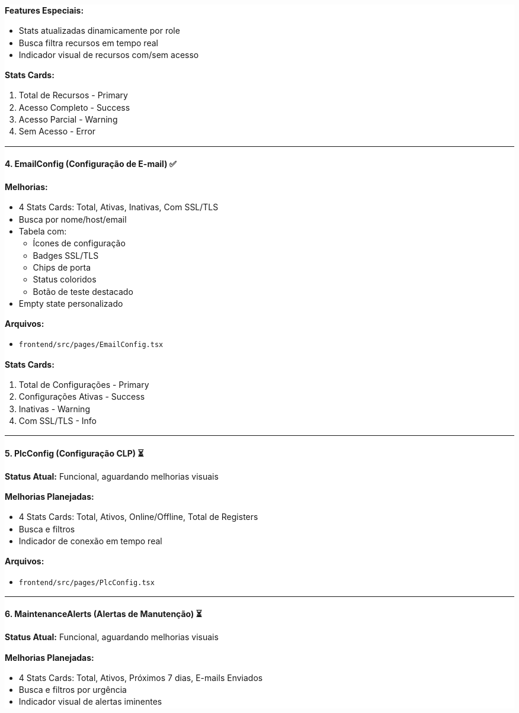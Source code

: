 **Features Especiais:**
- Stats atualizadas dinamicamente por role
- Busca filtra recursos em tempo real
- Indicador visual de recursos com/sem acesso

**Stats Cards:**
1. Total de Recursos - Primary
2. Acesso Completo - Success
3. Acesso Parcial - Warning
4. Sem Acesso - Error

---

#### 4. **EmailConfig** (Configuração de E-mail) ✅
**Melhorias:**
- 4 Stats Cards: Total, Ativas, Inativas, Com SSL/TLS
- Busca por nome/host/email
- Tabela com:
  - Ícones de configuração
  - Badges SSL/TLS
  - Chips de porta
  - Status coloridos
  - Botão de teste destacado
- Empty state personalizado

**Arquivos:**
- `frontend/src/pages/EmailConfig.tsx`

**Stats Cards:**
1. Total de Configurações - Primary
2. Configurações Ativas - Success
3. Inativas - Warning
4. Com SSL/TLS - Info

---

#### 5. **PlcConfig** (Configuração CLP) ⏳
**Status Atual:** Funcional, aguardando melhorias visuais

**Melhorias Planejadas:**
- 4 Stats Cards: Total, Ativos, Online/Offline, Total de Registers
- Busca e filtros
- Indicador de conexão em tempo real

**Arquivos:**
- `frontend/src/pages/PlcConfig.tsx`

---

#### 6. **MaintenanceAlerts** (Alertas de Manutenção) ⏳
**Status Atual:** Funcional, aguardando melhorias visuais

**Melhorias Planejadas:**
- 4 Stats Cards: Total, Ativos, Próximos 7 dias, E-mails Enviados
- Busca e filtros por urgência
- Indicador visual de alertas iminentes

